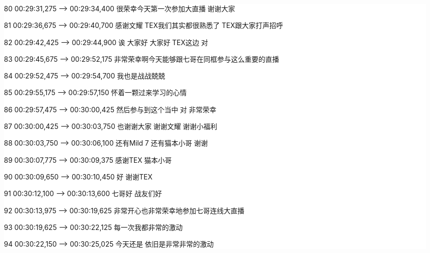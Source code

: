 80
00:29:31,275 –&gt; 00:29:34,400
很荣幸今天第一次参加大直播 谢谢大家
 
81
00:29:36,675 –&gt; 00:29:40,700
感谢文耀 TEX我们其实都很熟悉了 TEX跟大家打声招呼
 
82
00:29:42,425 –&gt; 00:29:44,900
诶 大家好 大家好 TEX这边 对
 
83
00:29:45,675 –&gt; 00:29:52,175
非常荣幸啊今天能够跟七哥在同框参与这么重要的直播
 
84
00:29:52,475 –&gt; 00:29:54,700
我也是战战兢兢
 
85
00:29:55,175 –&gt; 00:29:57,150
怀着一颗过来学习的心情
 
86
00:29:57,475 –&gt; 00:30:00,425
然后参与到这个当中 对 非常荣幸
 
87
00:30:00,425 –&gt; 00:30:03,750
也谢谢大家 谢谢文耀 谢谢小福利
 
88
00:30:03,750 –&gt; 00:30:06,100
还有Mild 7 还有猫本小哥 谢谢
 
89
00:30:07,775 –&gt; 00:30:09,375
感谢TEX 猫本小哥
 
90
00:30:09,650 –&gt; 00:30:10,450
好 谢谢TEX
 
91
00:30:12,100 –&gt; 00:30:13,600
七哥好 战友们好
 
92
00:30:13,975 –&gt; 00:30:19,625
非常开心也非常荣幸地参加七哥连线大直播
 
93
00:30:19,625 –&gt; 00:30:22,125
每一次我都非常的激动
 
94
00:30:22,150 –&gt; 00:30:25,025
今天还是 依旧是非常非常的激动
 